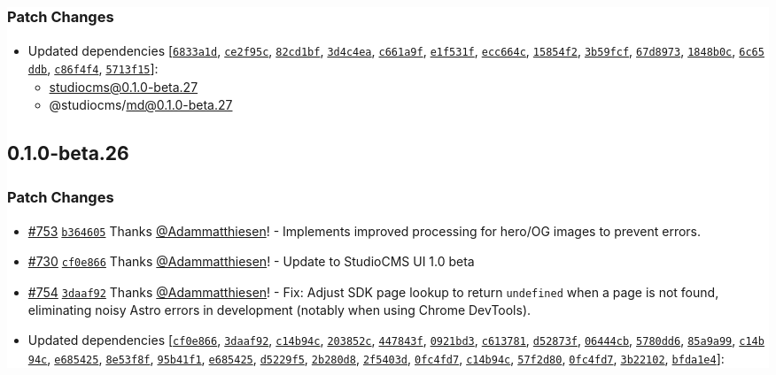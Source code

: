 ### Patch Changes

- Updated dependencies [[`6833a1d`](https://github.com/withstudiocms/studiocms/commit/6833a1dd46b34914c087dc57cffc28950d038911), [`ce2f95c`](https://github.com/withstudiocms/studiocms/commit/ce2f95c4c78778cdb0ce867012de05c8f1e3dc67), [`82cd1bf`](https://github.com/withstudiocms/studiocms/commit/82cd1bfd1a442015c266df733988f29fdaafaaf4), [`3d4c4ea`](https://github.com/withstudiocms/studiocms/commit/3d4c4eae4b425db1f0dde5712177faa68d3c9712), [`c661a9f`](https://github.com/withstudiocms/studiocms/commit/c661a9f7f4deb1f1ec695bbb8702c5d570dc4c20), [`e1f531f`](https://github.com/withstudiocms/studiocms/commit/e1f531f7bd3705a988fe67205ce6bd2665d7d33d), [`ecc664c`](https://github.com/withstudiocms/studiocms/commit/ecc664cbb560f03db2078dc8d23135f9e966a7d4), [`15854f2`](https://github.com/withstudiocms/studiocms/commit/15854f2bf620d3ea83da5af6a1651b31e9c433f6), [`3b59fcf`](https://github.com/withstudiocms/studiocms/commit/3b59fcf7885d5c4952bd30279fa8ea2e2f0f5eaa), [`67d8973`](https://github.com/withstudiocms/studiocms/commit/67d8973cd703f6d3a5c50e31d3f051ef8f938548), [`1848b0c`](https://github.com/withstudiocms/studiocms/commit/1848b0ce4d8bbb908a3207079fbbeeda446e3cb7), [`6c65ddb`](https://github.com/withstudiocms/studiocms/commit/6c65ddb94a15997801ebee43ac90d3f380248a86), [`c86f4f4`](https://github.com/withstudiocms/studiocms/commit/c86f4f4ab0873c29246582a8dbcab645057d146c), [`5713f15`](https://github.com/withstudiocms/studiocms/commit/5713f154eb15aad8d2c2c8a5a5c13611ff03dee8)]:
  - studiocms@0.1.0-beta.27
  - @studiocms/md@0.1.0-beta.27

## 0.1.0-beta.26

### Patch Changes

- [#753](https://github.com/withstudiocms/studiocms/pull/753) [`b364605`](https://github.com/withstudiocms/studiocms/commit/b3646059fc492686daa5a6440c713930a86c2e58) Thanks [@Adammatthiesen](https://github.com/Adammatthiesen)! - Implements improved processing for hero/OG images to prevent errors.

- [#730](https://github.com/withstudiocms/studiocms/pull/730) [`cf0e866`](https://github.com/withstudiocms/studiocms/commit/cf0e866e1508d6fec7d59c765126c6bbfe09f068) Thanks [@Adammatthiesen](https://github.com/Adammatthiesen)! - Update to StudioCMS UI 1.0 beta

- [#754](https://github.com/withstudiocms/studiocms/pull/754) [`3daaf92`](https://github.com/withstudiocms/studiocms/commit/3daaf92efa7ba78de41927cc56cc3d166da48075) Thanks [@Adammatthiesen](https://github.com/Adammatthiesen)! - Fix: Adjust SDK page lookup to return `undefined` when a page is not found, eliminating noisy Astro errors in development (notably when using Chrome DevTools).

- Updated dependencies [[`cf0e866`](https://github.com/withstudiocms/studiocms/commit/cf0e866e1508d6fec7d59c765126c6bbfe09f068), [`3daaf92`](https://github.com/withstudiocms/studiocms/commit/3daaf92efa7ba78de41927cc56cc3d166da48075), [`c14b94c`](https://github.com/withstudiocms/studiocms/commit/c14b94c855a750b5666fffc975bebf1a556cf80f), [`203852c`](https://github.com/withstudiocms/studiocms/commit/203852c2e102c668eed71e46b96f134899895327), [`447843f`](https://github.com/withstudiocms/studiocms/commit/447843f8e565f7ea15131a1a02cf178c6269d5ef), [`0921bd3`](https://github.com/withstudiocms/studiocms/commit/0921bd330bcd69080aba0265db822b33327fbb9f), [`c613781`](https://github.com/withstudiocms/studiocms/commit/c613781d04003f1808a1632dcfcd2f2662d4ee8b), [`d52873f`](https://github.com/withstudiocms/studiocms/commit/d52873f975fa7cbfe52a037bf84648b03c4773b4), [`06444cb`](https://github.com/withstudiocms/studiocms/commit/06444cbaf17e63a12b08eb8a08c1b6d65eeaac82), [`5780dd6`](https://github.com/withstudiocms/studiocms/commit/5780dd603ec6dc900d8f0f667374b4cf5eaf6a5a), [`85a9a99`](https://github.com/withstudiocms/studiocms/commit/85a9a99d3c4595ff7130ca753e4962da66ad2511), [`c14b94c`](https://github.com/withstudiocms/studiocms/commit/c14b94c855a750b5666fffc975bebf1a556cf80f), [`e685425`](https://github.com/withstudiocms/studiocms/commit/e6854250165650c7642a03e4f612aa0a9ea880d1), [`8e53f8f`](https://github.com/withstudiocms/studiocms/commit/8e53f8fc56adb8a8b110c9854053c779e07b3cb3), [`95b41f1`](https://github.com/withstudiocms/studiocms/commit/95b41f1a37b241dd3e1bfa90c8a85b858c107e6d), [`e685425`](https://github.com/withstudiocms/studiocms/commit/e6854250165650c7642a03e4f612aa0a9ea880d1), [`d5229f5`](https://github.com/withstudiocms/studiocms/commit/d5229f557b8035406582c9792e8a738dba18a1b5), [`2b280d8`](https://github.com/withstudiocms/studiocms/commit/2b280d84bcb40805bbd1ed44e45a9f7260eed081), [`2f5403d`](https://github.com/withstudiocms/studiocms/commit/2f5403de6af5662a088bdcb764a43bf351249c44), [`0fc4fd7`](https://github.com/withstudiocms/studiocms/commit/0fc4fd7c4567b36865c4dba617663a12ecf619f5), [`c14b94c`](https://github.com/withstudiocms/studiocms/commit/c14b94c855a750b5666fffc975bebf1a556cf80f), [`57f2d80`](https://github.com/withstudiocms/studiocms/commit/57f2d800d929734dfaa9eb324e8d8171856e8f3f), [`0fc4fd7`](https://github.com/withstudiocms/studiocms/commit/0fc4fd7c4567b36865c4dba617663a12ecf619f5), [`3b22102`](https://github.com/withstudiocms/studiocms/commit/3b2210274705cb534b03d02d6952bfcdbdb10478), [`bfda1e4`](https://github.com/withstudiocms/studiocms/commit/bfda1e4922fe391d2b8ecc81e8a83f68990ab083)]:
